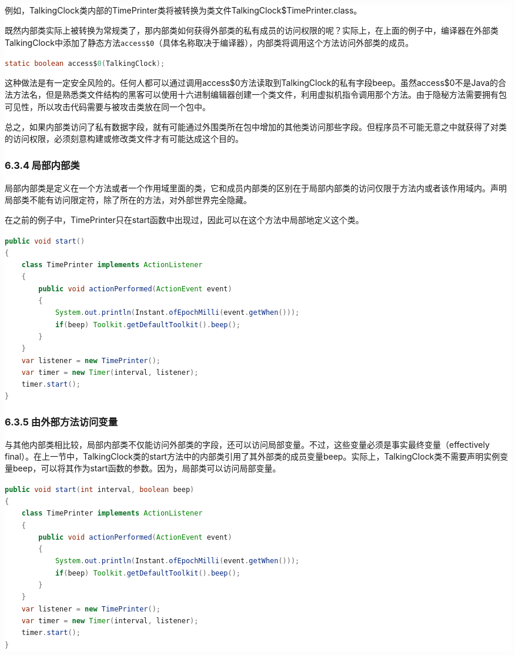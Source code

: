 例如，TalkingClock类内部的TimePrinter类将被转换为类文件TalkingClock\$TimePrinter.class。

既然内部类实际上被转换为常规类了，那内部类如何获得外部类的私有成员的访问权限的呢？实际上，在上面的例子中，编译器在外部类TalkingClock中添加了静态方法`access$0`（具体名称取决于编译器），内部类将调用这个方法访问外部类的成员。

```java
static boolean access$0(TalkingClock);
```

这种做法是有一定安全风险的。任何人都可以通过调用access\$0方法读取到TalkingClock的私有字段beep。虽然access\$0不是Java的合法方法名，但是熟悉类文件结构的黑客可以使用十六进制编辑器创建一个类文件，利用虚拟机指令调用那个方法。由于隐秘方法需要拥有包可见性，所以攻击代码需要与被攻击类放在同一个包中。

总之，如果内部类访问了私有数据字段，就有可能通过外围类所在包中增加的其他类访问那些字段。但程序员不可能无意之中就获得了对类的访问权限，必须刻意构建或修改类文件才有可能达成这个目的。



### 6.3.4 局部内部类

局部内部类是定义在一个方法或者一个作用域里面的类，它和成员内部类的区别在于局部内部类的访问仅限于方法内或者该作用域内。声明局部类不能有访问限定符，除了所在的方法，对外部世界完全隐藏。

在之前的例子中，TimePrinter只在start函数中出现过，因此可以在这个方法中局部地定义这个类。

```java
public void start()
{
    class TimePrinter implements ActionListener
    {
        public void actionPerformed(ActionEvent event)
        {
            System.out.println(Instant.ofEpochMilli(event.getWhen()));
            if(beep) Toolkit.getDefaultToolkit().beep();
        }
    }
    var listener = new TimePrinter(); 
    var timer = new Timer(interval, listener); 
    timer.start();
}
```



### 6.3.5 由外部方法访问变量

与其他内部类相比较，局部内部类不仅能访问外部类的字段，还可以访问局部变量。不过，这些变量必须是事实最终变量（effectively final）。在上一节中，TalkingClock类的start方法中的内部类引用了其外部类的成员变量beep。实际上，TalkingClock类不需要声明实例变量beep，可以将其作为start函数的参数。因为，局部类可以访问局部变量。

```java
public void start(int interval, boolean beep)
{
    class TimePrinter implements ActionListener
    {
        public void actionPerformed(ActionEvent event)
        {
            System.out.println(Instant.ofEpochMilli(event.getWhen()));
            if(beep) Toolkit.getDefaultToolkit().beep();
        }
    }
    var listener = new TimePrinter(); 
    var timer = new Timer(interval, listener); 
    timer.start();
}
```

